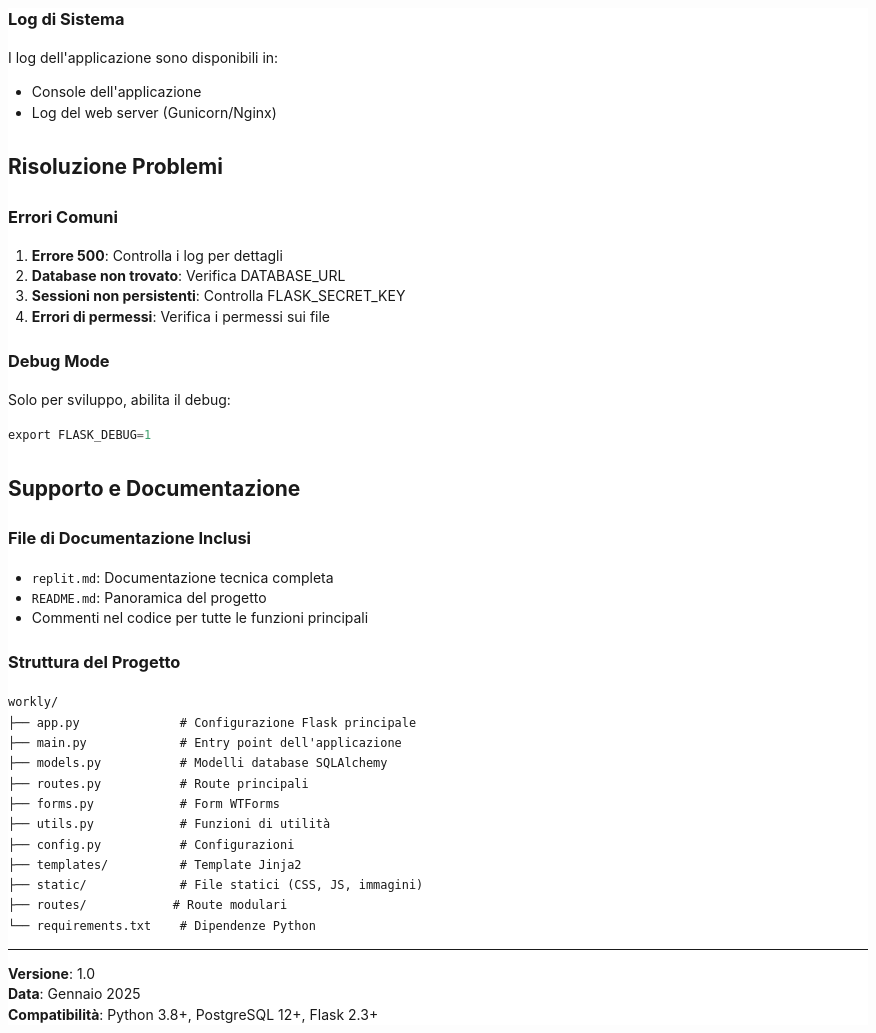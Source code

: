 ### Log di Sistema
I log dell'applicazione sono disponibili in:
- Console dell'applicazione
- Log del web server (Gunicorn/Nginx)

## Risoluzione Problemi

### Errori Comuni
1. **Errore 500**: Controlla i log per dettagli
2. **Database non trovato**: Verifica DATABASE_URL
3. **Sessioni non persistenti**: Controlla FLASK_SECRET_KEY
4. **Errori di permessi**: Verifica i permessi sui file

### Debug Mode
Solo per sviluppo, abilita il debug:
```python
export FLASK_DEBUG=1
```

## Supporto e Documentazione

### File di Documentazione Inclusi
- `replit.md`: Documentazione tecnica completa
- `README.md`: Panoramica del progetto
- Commenti nel codice per tutte le funzioni principali

### Struttura del Progetto
```
workly/
├── app.py              # Configurazione Flask principale
├── main.py             # Entry point dell'applicazione
├── models.py           # Modelli database SQLAlchemy
├── routes.py           # Route principali
├── forms.py            # Form WTForms
├── utils.py            # Funzioni di utilità
├── config.py           # Configurazioni
├── templates/          # Template Jinja2
├── static/             # File statici (CSS, JS, immagini)
├── routes/            # Route modulari
└── requirements.txt    # Dipendenze Python
```

---

**Versione**: 1.0  
**Data**: Gennaio 2025  
**Compatibilità**: Python 3.8+, PostgreSQL 12+, Flask 2.3+